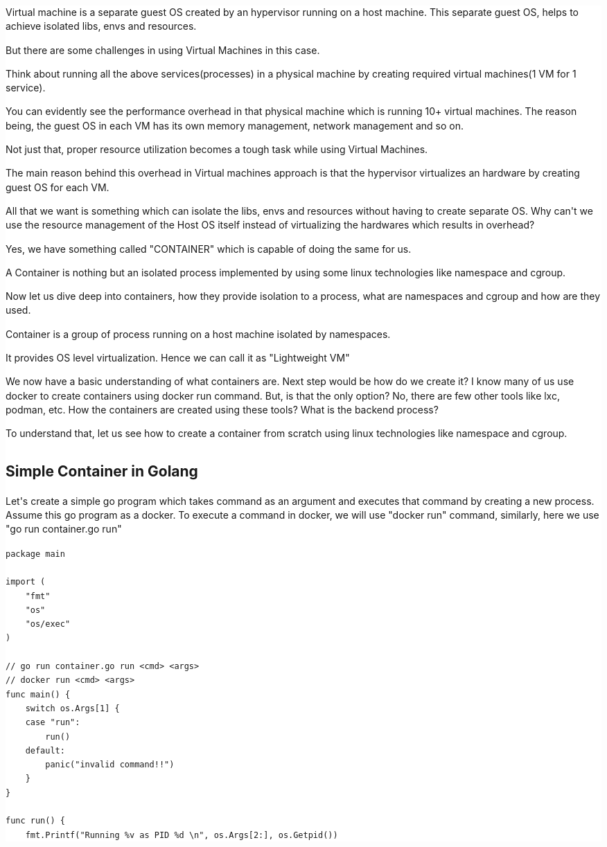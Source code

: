 Virtual machine is a separate guest OS created by an hypervisor running on a host machine.
This separate guest OS, helps to achieve isolated libs, envs and resources.

But there are some challenges in using Virtual Machines in this case.

Think about running all the above services(processes) in a physical machine by creating required virtual machines(1 VM for 1 service).

You can evidently see the performance overhead in that physical machine which is running 10+ virtual machines. The reason being, the guest OS in each VM has its own memory management, network management and so on.

Not just that, proper resource utilization becomes a tough task while using Virtual Machines.

The main reason behind this overhead in Virtual machines approach is that the hypervisor virtualizes an hardware by creating guest OS for each VM.

All that we want is something which can isolate the libs, envs and resources without having to create separate OS. Why can't we use the resource management of the Host OS itself instead of virtualizing the hardwares which results in overhead?

Yes, we have something called "CONTAINER" which is capable of doing the same for us.

A Container is nothing but an isolated process implemented by using some linux technologies like namespace and cgroup.

Now let us dive deep into containers, how they provide isolation to a process, what are namespaces and cgroup and how are they used.

Container is a group of process running on a host machine isolated by namespaces.

It provides OS level virtualization. Hence we can call it as "Lightweight VM"

We now have a basic understanding of what containers are. Next step would be how do we create it? I know many of us use docker to create containers using docker run command. But, is that the only option? No, there are few other tools like lxc, podman, etc. How the containers are created using these tools? What is the backend process?

To understand that, let us see how to create a container from scratch using linux technologies like namespace and cgroup.

## Simple Container in Golang

Let's create a simple go program which takes command as an argument and executes that command by creating a new process. Assume this go program as a docker. To execute a command in docker,  we will use "docker run" command, similarly, here we use "go run container.go run"

```
package main

import (
	"fmt"
	"os"
	"os/exec"
)

// go run container.go run <cmd> <args>
// docker run <cmd> <args>
func main() {
	switch os.Args[1] {
	case "run":
		run()
	default:
		panic("invalid command!!")
	}
}

func run() {
	fmt.Printf("Running %v as PID %d \n", os.Args[2:], os.Getpid())

```